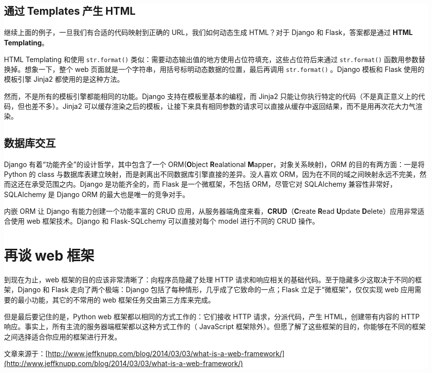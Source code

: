 ## 通过 Templates 产生 HTML

继续上面的例子，一旦我们有合适的代码映射到正确的 URL，我们如何动态生成 HTML？对于 Django 和 Flask，答案都是通过 **HTML Templating**。

HTML Templating 和使用 `str.format()` 类似：需要动态输出值的地方使用占位符填充，这些占位符后来通过 `str.format()` 函数用参数替换掉。想象一下，整个 web 页面就是一个字符串，用括号标明动态数据的位置，最后再调用 `str.format()` 。Django 模板和 Flask 使用的模板引擎 Jinja2 都使用的是这种方法。

然而，不是所有的模板引擎都能相同的功能。Django 支持在模板里基本的编程，而 Jinja2 只能让你执行特定的代码（不是真正意义上的代码，但也差不多）。Jinja2 可以缓存渲染之后的模板，让接下来具有相同参数的请求可以直接从缓存中返回结果，而不是用再次花大力气渲染。


## 数据库交互

Django 有着“功能齐全”的设计哲学，其中包含了一个 ORM(**O**bject **R**ealational **M**apper，对象关系映射)，ORM 的目的有两方面：一是将 Python 的 class 与数据库表建立映射，而是剥离出不同数据库引擎直接的差异。没人喜欢 ORM，因为在不同的域之间映射永远不完美，然而这还在承受范围之内。Django 是功能齐全的，而 Flask 是一个微框架，不包括 ORM，尽管它对 SQLAlchemy 兼容性非常好，SQLAlchemy 是 Django ORM 的最大也是唯一的竞争对手。

内嵌 ORM 让 Django 有能力创建一个功能丰富的 CRUD 应用，从服务器端角度来看，**CRUD**（**C**reate **R**ead **U**pdate **D**elete）应用非常适合使用 web 框架技术。Django 和 Flask-SQLchemy 可以直接对每个 model 进行不同的 CRUD 操作。


# 再谈 web 框架

到现在为止，web 框架的目的应该非常清晰了：向程序员隐藏了处理 HTTP 请求和响应相关的基础代码。至于隐藏多少这取决于不同的框架，Django 和 Flask 走向了两个极端：Django 包括了每种情形，几乎成了它致命的一点；Flask 立足于“微框架”，仅仅实现 web 应用需要的最小功能，其它的不常用的 web 框架任务交由第三方库来完成。

但是最后要记住的是，Python web 框架都以相同的方式工作的：它们接收 HTTP 请求，分派代码，产生 HTML，创建带有内容的 HTTP 响应。事实上，所有主流的服务器端框架都以这种方式工作的（ JavaScript 框架除外）。但愿了解了这些框架的目的，你能够在不同的框架之间选择适合你应用的框架进行开发。


文章来源于：[http://www.jeffknupp.com/blog/2014/03/03/what-is-a-web-framework/](http://www.jeffknupp.com/blog/2014/03/03/what-is-a-web-framework/)











































